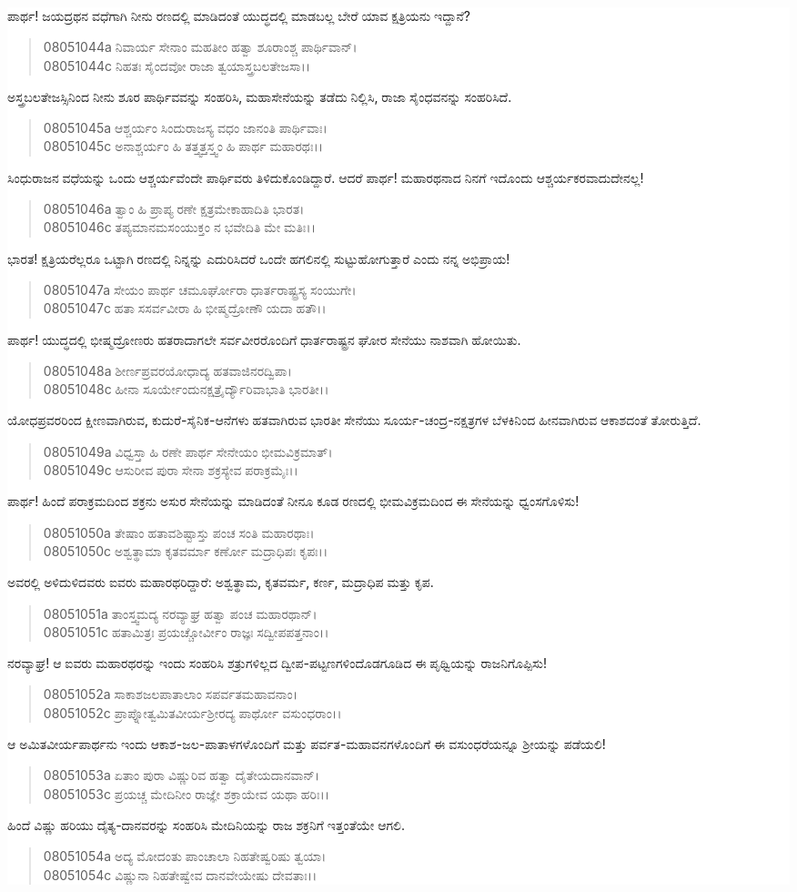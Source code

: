 ಪಾರ್ಥ! ಜಯದ್ರಥನ ವಧೆಗಾಗಿ ನೀನು ರಣದಲ್ಲಿ ಮಾಡಿದಂತೆ ಯುದ್ಧದಲ್ಲಿ ಮಾಡಬಲ್ಲ ಬೇರೆ ಯಾವ ಕ್ಷತ್ರಿಯನು ಇದ್ದಾನೆ?

> 08051044a ನಿವಾರ್ಯ ಸೇನಾಂ ಮಹತೀಂ ಹತ್ವಾ ಶೂರಾಂಶ್ಚ ಪಾರ್ಥಿವಾನ್।   
08051044c ನಿಹತಃ ಸೈಂದವೋ ರಾಜಾ ತ್ವಯಾಸ್ತ್ರಬಲತೇಜಸಾ।।

ಅಸ್ತ್ರಬಲತೇಜಸ್ಸಿನಿಂದ ನೀನು ಶೂರ ಪಾರ್ಥಿವವನ್ನು ಸಂಹರಿಸಿ, ಮಹಾಸೇನೆಯನ್ನು ತಡೆದು ನಿಲ್ಲಿಸಿ, ರಾಜಾ ಸೈಂಧವನನ್ನು ಸಂಹರಿಸಿದೆ.

> 08051045a ಆಶ್ಚರ್ಯಂ ಸಿಂದುರಾಜಸ್ಯ ವಧಂ ಜಾನಂತಿ ಪಾರ್ಥಿವಾಃ।  
08051045c ಅನಾಶ್ಚರ್ಯಂ ಹಿ ತತ್ತ್ವತ್ತಸ್ತ್ವಂ ಹಿ ಪಾರ್ಥ ಮಹಾರಥಃ।।

ಸಿಂಧುರಾಜನ ವಧೆಯನ್ನು ಒಂದು ಆಶ್ಚರ್ಯವೆಂದೇ ಪಾರ್ಥಿವರು ತಿಳಿದುಕೊಂಡಿದ್ದಾರೆ. ಆದರೆ ಪಾರ್ಥ! ಮಹಾರಥನಾದ ನಿನಗೆ ಇದೊಂದು ಆಶ್ಚರ್ಯಕರವಾದುದೇನಲ್ಲ!

> 08051046a ತ್ವಾಂ ಹಿ ಪ್ರಾಪ್ಯ ರಣೇ ಕ್ಷತ್ರಮೇಕಾಹಾದಿತಿ ಭಾರತ।  
08051046c ತಪ್ಯಮಾನಮಸಂಯುಕ್ತಂ ನ ಭವೇದಿತಿ ಮೇ ಮತಿಃ।।

ಭಾರತ! ಕ್ಷತ್ರಿಯರೆಲ್ಲರೂ ಒಟ್ಟಾಗಿ ರಣದಲ್ಲಿ ನಿನ್ನನ್ನು ಎದುರಿಸಿದರೆ ಒಂದೇ ಹಗಲಿನಲ್ಲಿ ಸುಟ್ಟುಹೋಗುತ್ತಾರೆ ಎಂದು ನನ್ನ ಅಭಿಪ್ರಾಯ!

> 08051047a ಸೇಯಂ ಪಾರ್ಥ ಚಮೂರ್ಘೋರಾ ಧಾರ್ತರಾಷ್ಟ್ರಸ್ಯ ಸಂಯುಗೇ।   
08051047c ಹತಾ ಸಸರ್ವವೀರಾ ಹಿ ಭೀಷ್ಮದ್ರೋಣೌ ಯದಾ ಹತೌ।।

ಪಾರ್ಥ! ಯುದ್ಧದಲ್ಲಿ ಭೀಷ್ಮದ್ರೋಣರು ಹತರಾದಾಗಲೇ ಸರ್ವವೀರರೊಂದಿಗೆ ಧಾರ್ತರಾಷ್ಟ್ರನ ಘೋರ ಸೇನೆಯು ನಾಶವಾಗಿ ಹೋಯಿತು.

> 08051048a ಶೀರ್ಣಪ್ರವರಯೋಧಾದ್ಯ ಹತವಾಜಿನರದ್ವಿಪಾ।  
08051048c ಹೀನಾ ಸೂರ್ಯೇಂದುನಕ್ಷತ್ರೈರ್ದ್ಯೌರಿವಾಭಾತಿ ಭಾರತೀ।।

ಯೋಧಪ್ರವರರಿಂದ ಕ್ಷೀಣವಾಗಿರುವ, ಕುದುರೆ-ಸೈನಿಕ-ಆನೆಗಳು ಹತವಾಗಿರುವ ಭಾರತೀ ಸೇನೆಯು ಸೂರ್ಯ-ಚಂದ್ರ-ನಕ್ಷತ್ರಗಳ ಬೆಳಕಿನಿಂದ ಹೀನವಾಗಿರುವ ಆಕಾಶದಂತೆ ತೋರುತ್ತಿದೆ.

> 08051049a ವಿಧ್ವಸ್ತಾ ಹಿ ರಣೇ ಪಾರ್ಥ ಸೇನೇಯಂ ಭೀಮವಿಕ್ರಮಾತ್।  
08051049c ಆಸುರೀವ ಪುರಾ ಸೇನಾ ಶಕ್ರಸ್ಯೇವ ಪರಾಕ್ರಮೈಃ।।

ಪಾರ್ಥ! ಹಿಂದೆ ಪರಾಕ್ರಮದಿಂದ ಶಕ್ರನು ಅಸುರ ಸೇನೆಯನ್ನು ಮಾಡಿದಂತೆ ನೀನೂ ಕೂಡ ರಣದಲ್ಲಿ ಭೀಮವಿಕ್ರಮದಿಂದ ಈ ಸೇನೆಯನ್ನು ಧ್ವಂಸಗೊಳಿಸು!

> 08051050a ತೇಷಾಂ ಹತಾವಶಿಷ್ಟಾಸ್ತು ಪಂಚ ಸಂತಿ ಮಹಾರಥಾಃ।  
08051050c ಅಶ್ವತ್ಥಾಮಾ ಕೃತವರ್ಮಾ ಕರ್ಣೋ ಮದ್ರಾಧಿಪಃ ಕೃಪಃ।।

ಅವರಲ್ಲಿ ಅಳಿದುಳಿದವರು ಐವರು ಮಹಾರಥರಿದ್ದಾರೆ: ಅಶ್ವತ್ಥಾಮ, ಕೃತವರ್ಮ, ಕರ್ಣ, ಮದ್ರಾಧಿಪ ಮತ್ತು ಕೃಪ.

> 08051051a ತಾಂಸ್ತ್ವಮದ್ಯ ನರವ್ಯಾಘ್ರ ಹತ್ವಾ ಪಂಚ ಮಹಾರಥಾನ್।  
08051051c ಹತಾಮಿತ್ರಃ ಪ್ರಯಚ್ಚೋರ್ವೀಂ ರಾಜ್ಞಃ ಸದ್ವೀಪಪತ್ತನಾಂ।।

ನರವ್ಯಾಘ್ರ! ಆ ಐವರು ಮಹಾರಥರನ್ನು ಇಂದು ಸಂಹರಿಸಿ ಶತ್ರುಗಳಿಲ್ಲದ ದ್ವೀಪ-ಪಟ್ಟಣಗಳಿಂದೊಡಗೂಡಿದ ಈ ಪೃಥ್ವಿಯನ್ನು ರಾಜನಿಗೊಪ್ಪಿಸು!

> 08051052a ಸಾಕಾಶಜಲಪಾತಾಲಾಂ ಸಪರ್ವತಮಹಾವನಾಂ।  
08051052c ಪ್ರಾಪ್ನೋತ್ವಮಿತವೀರ್ಯಶ್ರೀರದ್ಯ ಪಾರ್ಥೋ ವಸುಂಧರಾಂ।।

ಆ ಅಮಿತವೀರ್ಯಪಾರ್ಥನು ಇಂದು ಆಕಾಶ-ಜಲ-ಪಾತಾಳಗಳೊಂದಿಗೆ ಮತ್ತು ಪರ್ವತ-ಮಹಾವನಗಳೊಂದಿಗೆ ಈ ವಸುಂಧರೆಯನ್ನೂ ಶ್ರೀಯನ್ನು ಪಡೆಯಲಿ!

> 08051053a ಏತಾಂ ಪುರಾ ವಿಷ್ಣುರಿವ ಹತ್ವಾ ದೈತೇಯದಾನವಾನ್।  
08051053c ಪ್ರಯಚ್ಚ ಮೇದಿನೀಂ ರಾಜ್ಞೇ ಶಕ್ರಾಯೇವ ಯಥಾ ಹರಿಃ।।

ಹಿಂದೆ ವಿಷ್ಣು ಹರಿಯು ದೈತ್ಯ-ದಾನವರನ್ನು ಸಂಹರಿಸಿ ಮೇದಿನಿಯನ್ನು ರಾಜ ಶಕ್ರನಿಗೆ ಇತ್ತಂತೆಯೇ ಆಗಲಿ.

> 08051054a ಅದ್ಯ ಮೋದಂತು ಪಾಂಚಾಲಾ ನಿಹತೇಷ್ವರಿಷು ತ್ವಯಾ।  
08051054c ವಿಷ್ಣುನಾ ನಿಹತೇಷ್ವೇವ ದಾನವೇಯೇಷು ದೇವತಾಃ।।
